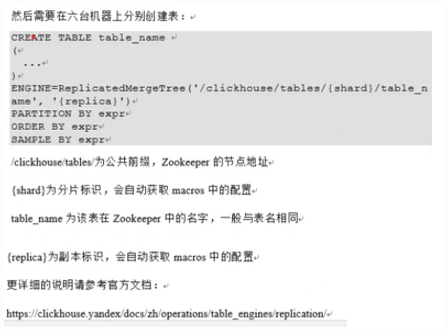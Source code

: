 ![image-20210502221815400](images/image-20210502221815400.png)

![image-20210502223459144](images/image-20210502223459144.png)








